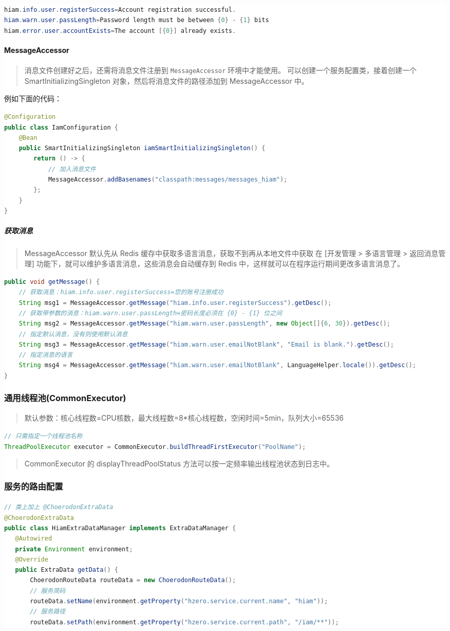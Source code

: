 ```java
hiam.info.user.registerSuccess=Account registration successful.
hiam.warn.user.passLength=Password length must be between {0} - {1} bits
hiam.error.user.accountExists=The account [{0}] already exists.
```
#### MessageAccessor 

> 消息文件创建好之后，还需将消息文件注册到 `MessageAccessor` 环境中才能使用。
可以创建一个服务配置类，接着创建一个 SmartInitializingSingleton 对象，然后将消息文件的路径添加到 MessageAccessor 中。

例如下面的代码：
```java
@Configuration
public class IamConfiguration {
    @Bean
    public SmartInitializingSingleton iamSmartInitializingSingleton() {
        return () -> {
            // 加入消息文件
            MessageAccessor.addBasenames("classpath:messages/messages_hiam");
        };
    }
}
```

##### 获取消息
> MessageAccessor 默认先从 Redis 缓存中获取多语言消息，获取不到再从本地文件中获取
> 在 [开发管理 > 多语言管理 > 返回消息管理] 功能下，就可以维护多语言消息，这些消息会自动缓存到 Redis 中，这样就可以在程序运行期间更改多语言消息了。
```java
public void getMessage() {
    // 获取消息：hiam.info.user.registerSuccess=您的账号注册成功
    String msg1 = MessageAccessor.getMessage("hiam.info.user.registerSuccess").getDesc();
    // 获取带参数的消息：hiam.warn.user.passLength=密码长度必须在 {0} - {1} 位之间
    String msg2 = MessageAccessor.getMessage("hiam.warn.user.passLength", new Object[]{6, 30}).getDesc();
    // 指定默认消息，没有则使用默认消息
    String msg3 = MessageAccessor.getMessage("hiam.warn.user.emailNotBlank", "Email is blank.").getDesc();
    // 指定消息的语言
    String msg4 = MessageAccessor.getMessage("hiam.warn.user.emailNotBlank", LanguageHelper.locale()).getDesc();
}
```

### 通用线程池(CommonExecutor)
> 默认参数：核心线程数=CPU核数，最大线程数=8*核心线程数，空闲时间=5min，队列大小=65536
```java
// 只需指定一个线程池名称
ThreadPoolExecutor executor = CommonExecutor.buildThreadFirstExecutor("PoolName"); 
```
> CommonExecutor 的 displayThreadPoolStatus 方法可以按一定频率输出线程池状态到日志中。


### 服务的路由配置
```java
// 类上加上 @ChoerodonExtraData 
@ChoerodonExtraData
public class HiamExtraDataManager implements ExtraDataManager {
   @Autowired
   private Environment environment;
   @Override
   public ExtraData getData() {
       ChoerodonRouteData routeData = new ChoerodonRouteData();
       // 服务简码
       routeData.setName(environment.getProperty("hzero.service.current.name", "hiam"));
       // 服务路径
       routeData.setPath(environment.getProperty("hzero.service.current.path", "/iam/**"));
```